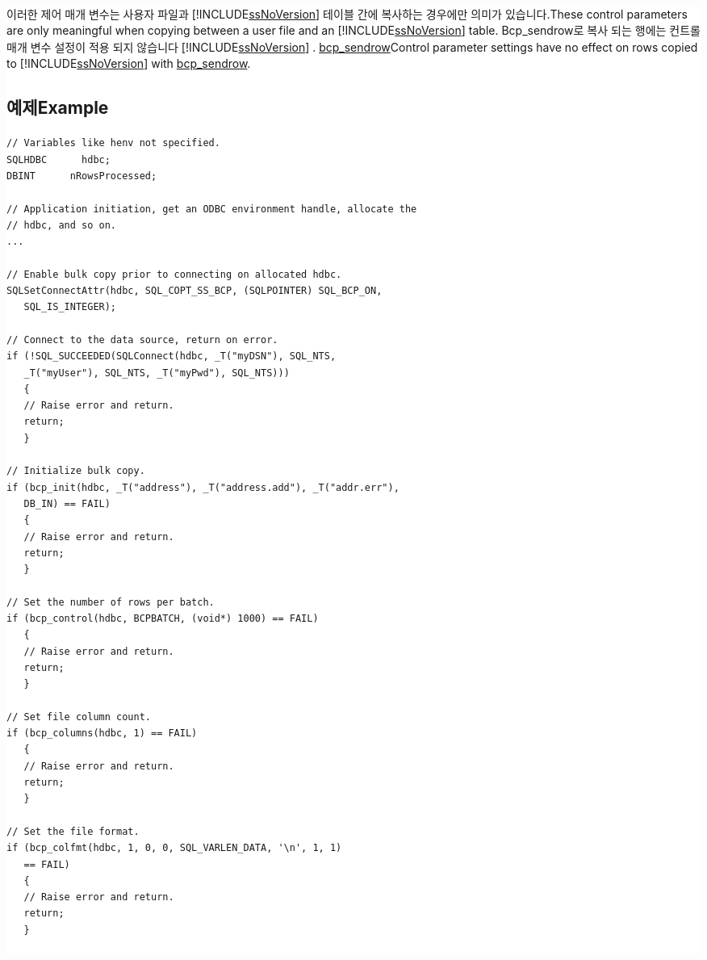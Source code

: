  <span data-ttu-id="f7a7f-200">이러한 제어 매개 변수는 사용자 파일과 [!INCLUDE[ssNoVersion](../../includes/ssnoversion-md.md)] 테이블 간에 복사하는 경우에만 의미가 있습니다.</span><span class="sxs-lookup"><span data-stu-id="f7a7f-200">These control parameters are only meaningful when copying between a user file and an [!INCLUDE[ssNoVersion](../../includes/ssnoversion-md.md)] table.</span></span> <span data-ttu-id="f7a7f-201">Bcp_sendrow로 복사 되는 행에는 컨트롤 매개 변수 설정이 적용 되지 않습니다 [!INCLUDE[ssNoVersion](../../includes/ssnoversion-md.md)] . [bcp_sendrow](bcp-sendrow.md)</span><span class="sxs-lookup"><span data-stu-id="f7a7f-201">Control parameter settings have no effect on rows copied to [!INCLUDE[ssNoVersion](../../includes/ssnoversion-md.md)] with [bcp_sendrow](bcp-sendrow.md).</span></span>  
  
## <a name="example"></a><span data-ttu-id="f7a7f-202">예제</span><span class="sxs-lookup"><span data-stu-id="f7a7f-202">Example</span></span>  
  
```  
// Variables like henv not specified.  
SQLHDBC      hdbc;  
DBINT      nRowsProcessed;  
  
// Application initiation, get an ODBC environment handle, allocate the  
// hdbc, and so on.  
...   
  
// Enable bulk copy prior to connecting on allocated hdbc.  
SQLSetConnectAttr(hdbc, SQL_COPT_SS_BCP, (SQLPOINTER) SQL_BCP_ON,  
   SQL_IS_INTEGER);  
  
// Connect to the data source, return on error.  
if (!SQL_SUCCEEDED(SQLConnect(hdbc, _T("myDSN"), SQL_NTS,  
   _T("myUser"), SQL_NTS, _T("myPwd"), SQL_NTS)))  
   {  
   // Raise error and return.  
   return;  
   }  
  
// Initialize bulk copy.   
if (bcp_init(hdbc, _T("address"), _T("address.add"), _T("addr.err"),  
   DB_IN) == FAIL)  
   {  
   // Raise error and return.  
   return;  
   }  
  
// Set the number of rows per batch.   
if (bcp_control(hdbc, BCPBATCH, (void*) 1000) == FAIL)  
   {  
   // Raise error and return.  
   return;  
   }  
  
// Set file column count.   
if (bcp_columns(hdbc, 1) == FAIL)  
   {  
   // Raise error and return.  
   return;  
   }  
  
// Set the file format.   
if (bcp_colfmt(hdbc, 1, 0, 0, SQL_VARLEN_DATA, '\n', 1, 1)  
   == FAIL)  
   {  
   // Raise error and return.  
   return;  
   }  
  
```